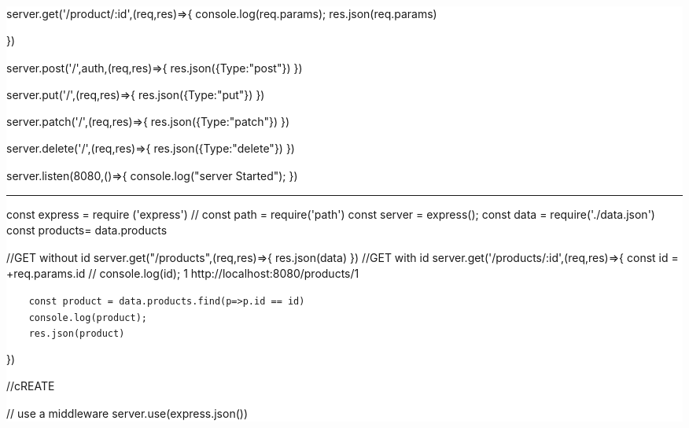 server.get('/product/:id',(req,res)=>{
        console.log(req.params);
        res.json(req.params)
        
})

server.post('/',auth,(req,res)=>{
        res.json({Type:"post"})
})


server.put('/',(req,res)=>{
        res.json({Type:"put"})
})

server.patch('/',(req,res)=>{
        res.json({Type:"patch"})
})

server.delete('/',(req,res)=>{
        res.json({Type:"delete"})
})





server.listen(8080,()=>{
        console.log("server Started");
})



------------------------------------------------------


const express = require ('express')
// const path = require('path')
const server = express();
const data = require('./data.json')
const products= data.products


//GET without id
server.get("/products",(req,res)=>{
        res.json(data)
})
//GET with id
server.get('/products/:id',(req,res)=>{
        const id = +req.params.id
        // console.log(id);  1 http://localhost:8080/products/1

        const product = data.products.find(p=>p.id == id)
        console.log(product);
        res.json(product)
})

//cREATE 

// use a middleware 
server.use(express.json())
